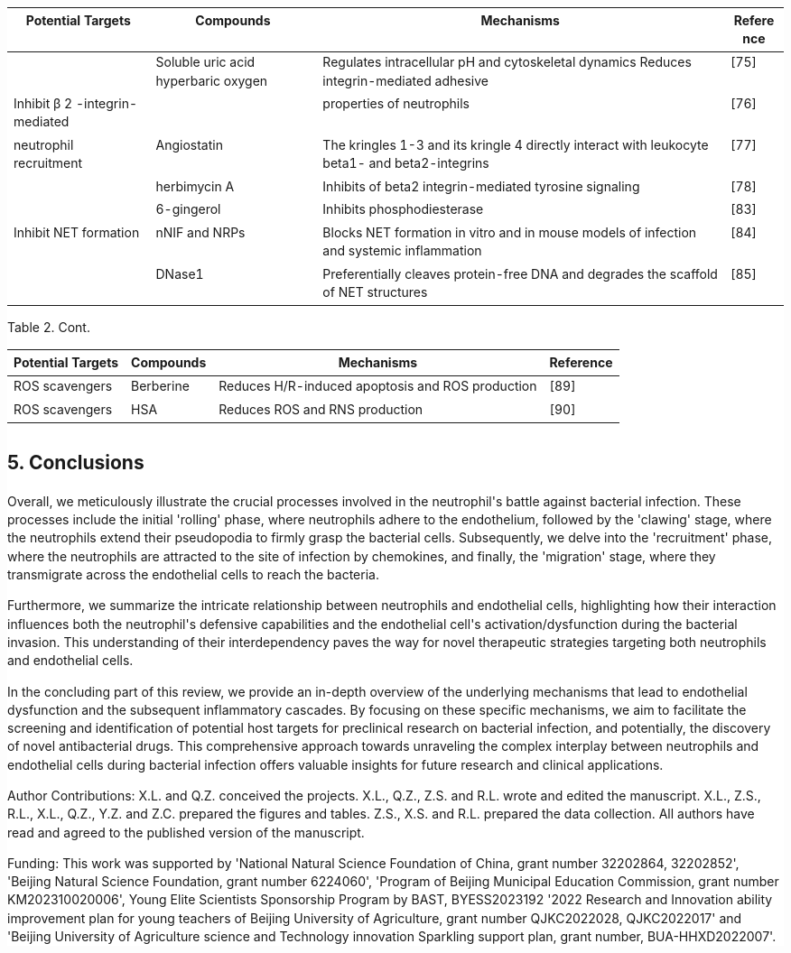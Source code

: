 | Potential Targets              | Compounds                           | Mechanisms                                                                                     | Reference   |
|--------------------------------|-------------------------------------|------------------------------------------------------------------------------------------------|-------------|
|                                | Soluble uric acid hyperbaric oxygen | Regulates intracellular pH and cytoskeletal dynamics Reduces integrin-mediated adhesive        | [75]        |
| Inhibit β 2 -integrin-mediated |                                     | properties of neutrophils                                                                      | [76]        |
| neutrophil recruitment         | Angiostatin                         | The kringles 1-3 and its kringle 4 directly interact with leukocyte beta1- and beta2-integrins | [77]        |
|                                | herbimycin A                        | Inhibits of beta2 integrin-mediated tyrosine signaling                                         | [78]        |
|                                | 6-gingerol                          | Inhibits phosphodiesterase                                                                     | [83]        |
| Inhibit NET formation          | nNIF and NRPs                       | Blocks NET formation in vitro and in mouse models of infection and systemic inflammation       | [84]        |
|                                | DNase1                              | Preferentially cleaves protein-free DNA and degrades the scaffold of NET structures            | [85]        |

Table 2. Cont.

| Potential Targets   | Compounds   | Mechanisms                                       | Reference   |
|---------------------|-------------|--------------------------------------------------|-------------|
| ROS scavengers      | Berberine   | Reduces H/R-induced apoptosis and ROS production | [89]        |
| ROS scavengers      | HSA         | Reduces ROS and RNS production                   | [90]        |

## 5. Conclusions

Overall, we meticulously illustrate the crucial processes involved in the neutrophil's battle against bacterial infection. These processes include the initial 'rolling' phase, where neutrophils adhere to the endothelium, followed by the 'clawing' stage, where the neutrophils extend their pseudopodia to firmly grasp the bacterial cells. Subsequently, we delve into the 'recruitment' phase, where the neutrophils are attracted to the site of infection by chemokines, and finally, the 'migration' stage, where they transmigrate across the endothelial cells to reach the bacteria.

Furthermore, we summarize the intricate relationship between neutrophils and endothelial cells, highlighting how their interaction influences both the neutrophil's defensive capabilities and the endothelial cell's activation/dysfunction during the bacterial invasion. This understanding of their interdependency paves the way for novel therapeutic strategies targeting both neutrophils and endothelial cells.

In the concluding part of this review, we provide an in-depth overview of the underlying mechanisms that lead to endothelial dysfunction and the subsequent inflammatory cascades. By focusing on these specific mechanisms, we aim to facilitate the screening and identification of potential host targets for preclinical research on bacterial infection, and potentially, the discovery of novel antibacterial drugs. This comprehensive approach towards unraveling the complex interplay between neutrophils and endothelial cells during bacterial infection offers valuable insights for future research and clinical applications.

Author Contributions: X.L. and Q.Z. conceived the projects. X.L., Q.Z., Z.S. and R.L. wrote and edited the manuscript. X.L., Z.S., R.L., X.L., Q.Z., Y.Z. and Z.C. prepared the figures and tables. Z.S., X.S. and R.L. prepared the data collection. All authors have read and agreed to the published version of the manuscript.

Funding: This work was supported by 'National Natural Science Foundation of China, grant number 32202864, 32202852', 'Beijing Natural Science Foundation, grant number 6224060', 'Program of Beijing Municipal Education Commission, grant number KM202310020006', Young Elite Scientists Sponsorship Program by BAST, BYESS2023192 '2022 Research and Innovation ability improvement plan for young teachers of Beijing University of Agriculture, grant number QJKC2022028, QJKC2022017' and 'Beijing University of Agriculture science and Technology innovation Sparkling support plan, grant number, BUA-HHXD2022007'.
